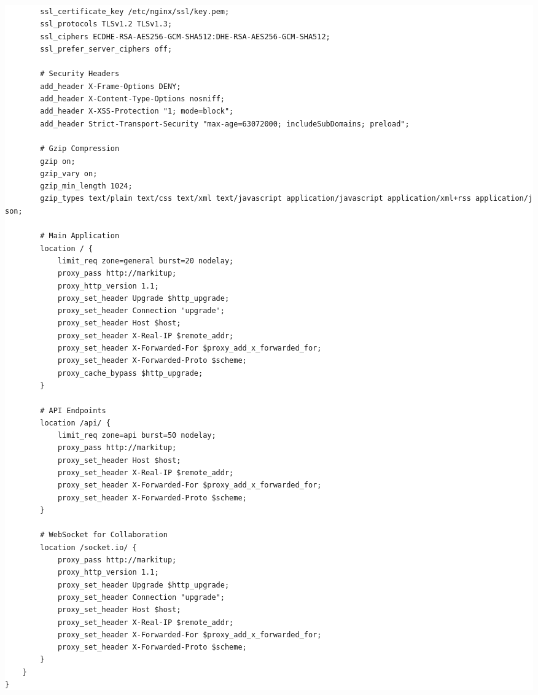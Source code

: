 ```nginx
        ssl_certificate_key /etc/nginx/ssl/key.pem;
        ssl_protocols TLSv1.2 TLSv1.3;
        ssl_ciphers ECDHE-RSA-AES256-GCM-SHA512:DHE-RSA-AES256-GCM-SHA512;
        ssl_prefer_server_ciphers off;

        # Security Headers
        add_header X-Frame-Options DENY;
        add_header X-Content-Type-Options nosniff;
        add_header X-XSS-Protection "1; mode=block";
        add_header Strict-Transport-Security "max-age=63072000; includeSubDomains; preload";

        # Gzip Compression
        gzip on;
        gzip_vary on;
        gzip_min_length 1024;
        gzip_types text/plain text/css text/xml text/javascript application/javascript application/xml+rss application/json;

        # Main Application
        location / {
            limit_req zone=general burst=20 nodelay;
            proxy_pass http://markitup;
            proxy_http_version 1.1;
            proxy_set_header Upgrade $http_upgrade;
            proxy_set_header Connection 'upgrade';
            proxy_set_header Host $host;
            proxy_set_header X-Real-IP $remote_addr;
            proxy_set_header X-Forwarded-For $proxy_add_x_forwarded_for;
            proxy_set_header X-Forwarded-Proto $scheme;
            proxy_cache_bypass $http_upgrade;
        }

        # API Endpoints
        location /api/ {
            limit_req zone=api burst=50 nodelay;
            proxy_pass http://markitup;
            proxy_set_header Host $host;
            proxy_set_header X-Real-IP $remote_addr;
            proxy_set_header X-Forwarded-For $proxy_add_x_forwarded_for;
            proxy_set_header X-Forwarded-Proto $scheme;
        }

        # WebSocket for Collaboration
        location /socket.io/ {
            proxy_pass http://markitup;
            proxy_http_version 1.1;
            proxy_set_header Upgrade $http_upgrade;
            proxy_set_header Connection "upgrade";
            proxy_set_header Host $host;
            proxy_set_header X-Real-IP $remote_addr;
            proxy_set_header X-Forwarded-For $proxy_add_x_forwarded_for;
            proxy_set_header X-Forwarded-Proto $scheme;
        }
    }
}
```
